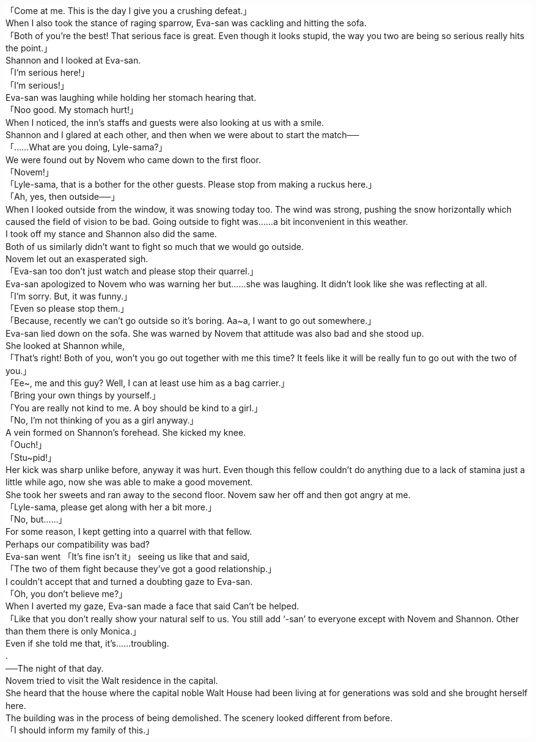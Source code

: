 「Come at me. This is the day I give you a crushing defeat.」<br/>
When I also took the stance of raging sparrow, Eva-san was cackling and hitting the sofa.<br/>
「Both of you’re the best! That serious face is great. Even though it looks stupid, the way you two are being so serious really hits the point.」<br/>
Shannon and I looked at Eva-san.<br/>
「I’m serious here!」<br/>
「I’m serious!」<br/>
Eva-san was laughing while holding her stomach hearing that.<br/>
「Noo good. My stomach hurt!」<br/>
When I noticed, the inn’s staffs and guests were also looking at us with a smile.<br/>
Shannon and I glared at each other, and then when we were about to start the match──<br/>
「……What are you doing, Lyle-sama?」<br/>
We were found out by Novem who came down to the first floor.<br/>
「Novem!」<br/>
「Lyle-sama, that is a bother for the other guests. Please stop from making a ruckus here.」<br/>
「Ah, yes, then outside──」<br/>
When I looked outside from the window, it was snowing today too. The wind was strong, pushing the snow horizontally which caused the field of vision to be bad. Going outside to fight was……a bit inconvenient in this weather.<br/>
I took off my stance and Shannon also did the same.<br/>
Both of us similarly didn’t want to fight so much that we would go outside.<br/>
Novem let out an exasperated sigh.<br/>
「Eva-san too don’t just watch and please stop their quarrel.」<br/>
Eva-san apologized to Novem who was warning her but……she was laughing. It didn’t look like she was reflecting at all.<br/>
「I’m sorry. But, it was funny.」<br/>
「Even so please stop them.」<br/>
「Because, recently we can’t go outside so it’s boring. Aa~a, I want to go out somewhere.」<br/>
Eva-san lied down on the sofa. She was warned by Novem that attitude was also bad and she stood up.<br/>
She looked at Shannon while,<br/>
「That’s right! Both of you, won’t you go out together with me this time? It feels like it will be really fun to go out with the two of you.」<br/>
「Ee~, me and this guy? Well, I can at least use him as a bag carrier.」<br/>
「Bring your own things by yourself.」<br/>
「You are really not kind to me. A boy should be kind to a girl.」<br/>
「No, I’m not thinking of you as a girl anyway.」<br/>
A vein formed on Shannon’s forehead. She kicked my knee.<br/>
「Ouch!」<br/>
「Stu~pid!」<br/>
Her kick was sharp unlike before, anyway it was hurt. Even though this fellow couldn’t do anything due to a lack of stamina just a little while ago, now she was able to make a good movement.<br/>
She took her sweets and ran away to the second floor. Novem saw her off and then got angry at me.<br/>
「Lyle-sama, please get along with her a bit more.」<br/>
「No, but……」<br/>
For some reason, I kept getting into a quarrel with that fellow.<br/>
Perhaps our compatibility was bad?<br/>
Eva-san went 「It’s fine isn’t it」 seeing us like that and said,<br/>
「The two of them fight because they’ve got a good relationship.」<br/>
I couldn’t accept that and turned a doubting gaze to Eva-san.<br/>
「Oh, you don’t believe me?」<br/>
When I averted my gaze, Eva-san made a face that said Can’t be helped.<br/>
「Like that you don’t really show your natural self to us. You still add ‘-san’ to everyone except with Novem and Shannon. Other than them there is only Monica.」<br/>
Even if she told me that, it’s……troubling.<br/>
.<br/>
──The night of that day.<br/>
Novem tried to visit the Walt residence in the capital.<br/>
She heard that the house where the capital noble Walt House had been living at for generations was sold and she brought herself here.<br/>
The building was in the process of being demolished. The scenery looked different from before.<br/>
「I should inform my family of this.」<br/>